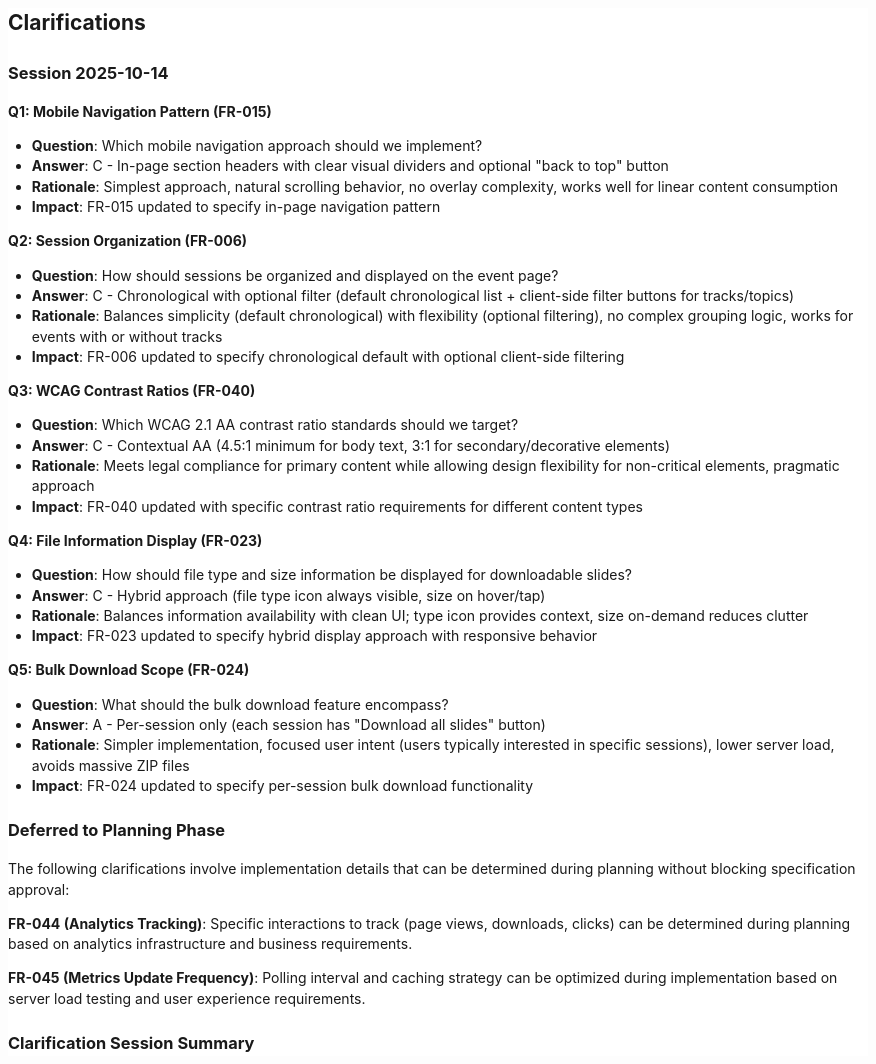 ## Clarifications

### Session 2025-10-14

**Q1: Mobile Navigation Pattern (FR-015)**
- **Question**: Which mobile navigation approach should we implement?
- **Answer**: C - In-page section headers with clear visual dividers and optional "back to top" button
- **Rationale**: Simplest approach, natural scrolling behavior, no overlay complexity, works well for linear content consumption
- **Impact**: FR-015 updated to specify in-page navigation pattern

**Q2: Session Organization (FR-006)**
- **Question**: How should sessions be organized and displayed on the event page?
- **Answer**: C - Chronological with optional filter (default chronological list + client-side filter buttons for tracks/topics)
- **Rationale**: Balances simplicity (default chronological) with flexibility (optional filtering), no complex grouping logic, works for events with or without tracks
- **Impact**: FR-006 updated to specify chronological default with optional client-side filtering

**Q3: WCAG Contrast Ratios (FR-040)**
- **Question**: Which WCAG 2.1 AA contrast ratio standards should we target?
- **Answer**: C - Contextual AA (4.5:1 minimum for body text, 3:1 for secondary/decorative elements)
- **Rationale**: Meets legal compliance for primary content while allowing design flexibility for non-critical elements, pragmatic approach
- **Impact**: FR-040 updated with specific contrast ratio requirements for different content types

**Q4: File Information Display (FR-023)**
- **Question**: How should file type and size information be displayed for downloadable slides?
- **Answer**: C - Hybrid approach (file type icon always visible, size on hover/tap)
- **Rationale**: Balances information availability with clean UI; type icon provides context, size on-demand reduces clutter
- **Impact**: FR-023 updated to specify hybrid display approach with responsive behavior

**Q5: Bulk Download Scope (FR-024)**
- **Question**: What should the bulk download feature encompass?
- **Answer**: A - Per-session only (each session has "Download all slides" button)
- **Rationale**: Simpler implementation, focused user intent (users typically interested in specific sessions), lower server load, avoids massive ZIP files
- **Impact**: FR-024 updated to specify per-session bulk download functionality

### Deferred to Planning Phase

The following clarifications involve implementation details that can be determined during planning without blocking specification approval:

**FR-044 (Analytics Tracking)**: Specific interactions to track (page views, downloads, clicks) can be determined during planning based on analytics infrastructure and business requirements.

**FR-045 (Metrics Update Frequency)**: Polling interval and caching strategy can be optimized during implementation based on server load testing and user experience requirements.

### Clarification Session Summary
